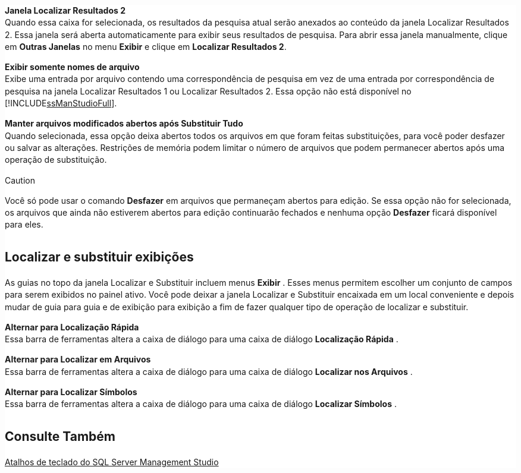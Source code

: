  **Janela Localizar Resultados 2**  
 Quando essa caixa for selecionada, os resultados da pesquisa atual serão anexados ao conteúdo da janela Localizar Resultados 2. Essa janela será aberta automaticamente para exibir seus resultados de pesquisa. Para abrir essa janela manualmente, clique em **Outras Janelas** no menu **Exibir** e clique em **Localizar Resultados 2**.  
  
 **Exibir somente nomes de arquivo**  
 Exibe uma entrada por arquivo contendo uma correspondência de pesquisa em vez de uma entrada por correspondência de pesquisa na janela Localizar Resultados 1 ou Localizar Resultados 2. Essa opção não está disponível no [!INCLUDE[ssManStudioFull](../../includes/ssmanstudiofull-md.md)].  
  
 **Manter arquivos modificados abertos após Substituir Tudo**  
 Quando selecionada, essa opção deixa abertos todos os arquivos em que foram feitas substituições, para você poder desfazer ou salvar as alterações. Restrições de memória podem limitar o número de arquivos que podem permanecer abertos após uma operação de substituição.  
  
> [!CAUTION]  
>  Você só pode usar o comando **Desfazer** em arquivos que permaneçam abertos para edição. Se essa opção não for selecionada, os arquivos que ainda não estiverem abertos para edição continuarão fechados e nenhuma opção **Desfazer** ficará disponível para eles.  
  
## <a name="find-and-replace-views"></a>Localizar e substituir exibições  
 As guias no topo da janela Localizar e Substituir incluem menus **Exibir** . Esses menus permitem escolher um conjunto de campos para serem exibidos no painel ativo. Você pode deixar a janela Localizar e Substituir encaixada em um local conveniente e depois mudar de guia para guia e de exibição para exibição a fim de fazer qualquer tipo de operação de localizar e substituir.  
  
 **Alternar para Localização Rápida**  
 Essa barra de ferramentas altera a caixa de diálogo para uma caixa de diálogo **Localização Rápida** .  
  
 **Alternar para Localizar em Arquivos**  
 Essa barra de ferramentas altera a caixa de diálogo para uma caixa de diálogo **Localizar nos Arquivos** .  
  
 **Alternar para Localizar Símbolos**  
 Essa barra de ferramentas altera a caixa de diálogo para uma caixa de diálogo **Localizar Símbolos** .  
  
## <a name="see-also"></a>Consulte Também  
 [Atalhos de teclado do SQL Server Management Studio](../../tools/sql-server-management-studio/sql-server-management-studio-keyboard-shortcuts.md)  
  
  
